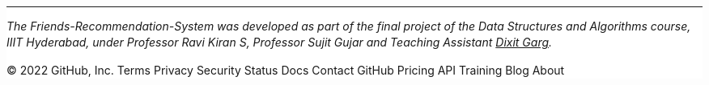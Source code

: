 <hr>

<em>The Friends-Recommendation-System was developed as part of the final project of the Data Structures and Algorithms course, IIIT Hyderabad, under Professor Ravi Kiran S, Professor Sujit Gujar and Teaching Assistant <a href="https://github.com/dixitgarg059" target="_blank">Dixit Garg</a>.</em>



© 2022 GitHub, Inc.
Terms
Privacy
Security
Status
Docs
Contact GitHub
Pricing
API
Training
Blog
About
